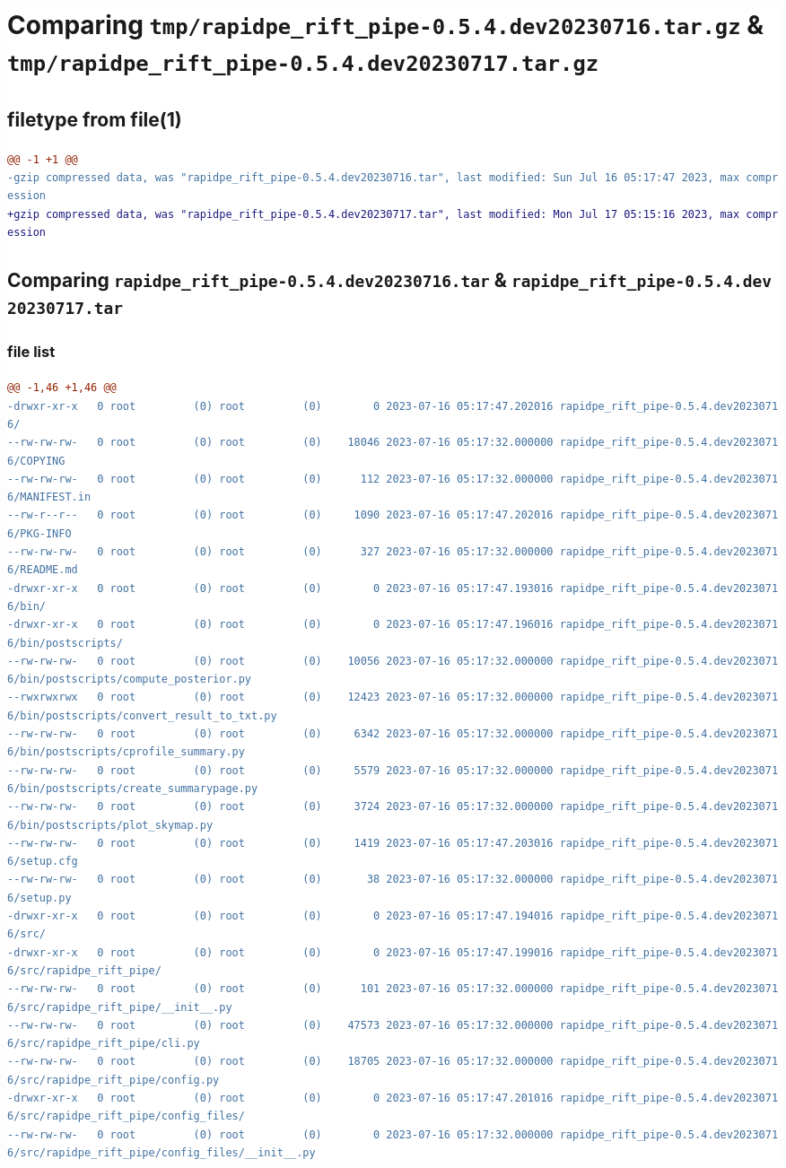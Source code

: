 # Comparing `tmp/rapidpe_rift_pipe-0.5.4.dev20230716.tar.gz` & `tmp/rapidpe_rift_pipe-0.5.4.dev20230717.tar.gz`

## filetype from file(1)

```diff
@@ -1 +1 @@
-gzip compressed data, was "rapidpe_rift_pipe-0.5.4.dev20230716.tar", last modified: Sun Jul 16 05:17:47 2023, max compression
+gzip compressed data, was "rapidpe_rift_pipe-0.5.4.dev20230717.tar", last modified: Mon Jul 17 05:15:16 2023, max compression
```

## Comparing `rapidpe_rift_pipe-0.5.4.dev20230716.tar` & `rapidpe_rift_pipe-0.5.4.dev20230717.tar`

### file list

```diff
@@ -1,46 +1,46 @@
-drwxr-xr-x   0 root         (0) root         (0)        0 2023-07-16 05:17:47.202016 rapidpe_rift_pipe-0.5.4.dev20230716/
--rw-rw-rw-   0 root         (0) root         (0)    18046 2023-07-16 05:17:32.000000 rapidpe_rift_pipe-0.5.4.dev20230716/COPYING
--rw-rw-rw-   0 root         (0) root         (0)      112 2023-07-16 05:17:32.000000 rapidpe_rift_pipe-0.5.4.dev20230716/MANIFEST.in
--rw-r--r--   0 root         (0) root         (0)     1090 2023-07-16 05:17:47.202016 rapidpe_rift_pipe-0.5.4.dev20230716/PKG-INFO
--rw-rw-rw-   0 root         (0) root         (0)      327 2023-07-16 05:17:32.000000 rapidpe_rift_pipe-0.5.4.dev20230716/README.md
-drwxr-xr-x   0 root         (0) root         (0)        0 2023-07-16 05:17:47.193016 rapidpe_rift_pipe-0.5.4.dev20230716/bin/
-drwxr-xr-x   0 root         (0) root         (0)        0 2023-07-16 05:17:47.196016 rapidpe_rift_pipe-0.5.4.dev20230716/bin/postscripts/
--rw-rw-rw-   0 root         (0) root         (0)    10056 2023-07-16 05:17:32.000000 rapidpe_rift_pipe-0.5.4.dev20230716/bin/postscripts/compute_posterior.py
--rwxrwxrwx   0 root         (0) root         (0)    12423 2023-07-16 05:17:32.000000 rapidpe_rift_pipe-0.5.4.dev20230716/bin/postscripts/convert_result_to_txt.py
--rw-rw-rw-   0 root         (0) root         (0)     6342 2023-07-16 05:17:32.000000 rapidpe_rift_pipe-0.5.4.dev20230716/bin/postscripts/cprofile_summary.py
--rw-rw-rw-   0 root         (0) root         (0)     5579 2023-07-16 05:17:32.000000 rapidpe_rift_pipe-0.5.4.dev20230716/bin/postscripts/create_summarypage.py
--rw-rw-rw-   0 root         (0) root         (0)     3724 2023-07-16 05:17:32.000000 rapidpe_rift_pipe-0.5.4.dev20230716/bin/postscripts/plot_skymap.py
--rw-rw-rw-   0 root         (0) root         (0)     1419 2023-07-16 05:17:47.203016 rapidpe_rift_pipe-0.5.4.dev20230716/setup.cfg
--rw-rw-rw-   0 root         (0) root         (0)       38 2023-07-16 05:17:32.000000 rapidpe_rift_pipe-0.5.4.dev20230716/setup.py
-drwxr-xr-x   0 root         (0) root         (0)        0 2023-07-16 05:17:47.194016 rapidpe_rift_pipe-0.5.4.dev20230716/src/
-drwxr-xr-x   0 root         (0) root         (0)        0 2023-07-16 05:17:47.199016 rapidpe_rift_pipe-0.5.4.dev20230716/src/rapidpe_rift_pipe/
--rw-rw-rw-   0 root         (0) root         (0)      101 2023-07-16 05:17:32.000000 rapidpe_rift_pipe-0.5.4.dev20230716/src/rapidpe_rift_pipe/__init__.py
--rw-rw-rw-   0 root         (0) root         (0)    47573 2023-07-16 05:17:32.000000 rapidpe_rift_pipe-0.5.4.dev20230716/src/rapidpe_rift_pipe/cli.py
--rw-rw-rw-   0 root         (0) root         (0)    18705 2023-07-16 05:17:32.000000 rapidpe_rift_pipe-0.5.4.dev20230716/src/rapidpe_rift_pipe/config.py
-drwxr-xr-x   0 root         (0) root         (0)        0 2023-07-16 05:17:47.201016 rapidpe_rift_pipe-0.5.4.dev20230716/src/rapidpe_rift_pipe/config_files/
--rw-rw-rw-   0 root         (0) root         (0)        0 2023-07-16 05:17:32.000000 rapidpe_rift_pipe-0.5.4.dev20230716/src/rapidpe_rift_pipe/config_files/__init__.py
```